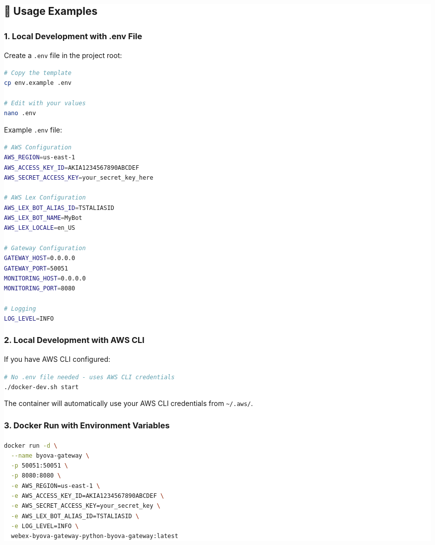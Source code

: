 ## 🚀 Usage Examples

### 1. Local Development with .env File

Create a `.env` file in the project root:

```bash
# Copy the template
cp env.example .env

# Edit with your values
nano .env
```

Example `.env` file:
```bash
# AWS Configuration
AWS_REGION=us-east-1
AWS_ACCESS_KEY_ID=AKIA1234567890ABCDEF
AWS_SECRET_ACCESS_KEY=your_secret_key_here

# AWS Lex Configuration
AWS_LEX_BOT_ALIAS_ID=TSTALIASID
AWS_LEX_BOT_NAME=MyBot
AWS_LEX_LOCALE=en_US

# Gateway Configuration
GATEWAY_HOST=0.0.0.0
GATEWAY_PORT=50051
MONITORING_HOST=0.0.0.0
MONITORING_PORT=8080

# Logging
LOG_LEVEL=INFO
```

### 2. Local Development with AWS CLI

If you have AWS CLI configured:

```bash
# No .env file needed - uses AWS CLI credentials
./docker-dev.sh start
```

The container will automatically use your AWS CLI credentials from `~/.aws/`.

### 3. Docker Run with Environment Variables

```bash
docker run -d \
  --name byova-gateway \
  -p 50051:50051 \
  -p 8080:8080 \
  -e AWS_REGION=us-east-1 \
  -e AWS_ACCESS_KEY_ID=AKIA1234567890ABCDEF \
  -e AWS_SECRET_ACCESS_KEY=your_secret_key \
  -e AWS_LEX_BOT_ALIAS_ID=TSTALIASID \
  -e LOG_LEVEL=INFO \
  webex-byova-gateway-python-byova-gateway:latest
```
